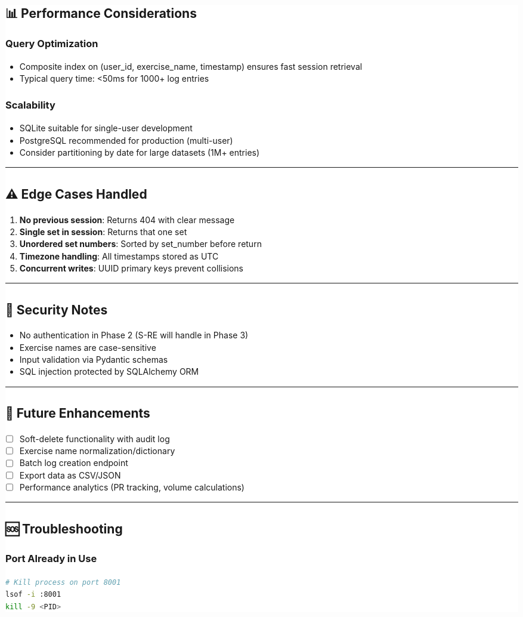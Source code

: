 
## 📊 Performance Considerations

### Query Optimization
- Composite index on (user_id, exercise_name, timestamp) ensures fast session retrieval
- Typical query time: <50ms for 1000+ log entries

### Scalability
- SQLite suitable for single-user development
- PostgreSQL recommended for production (multi-user)
- Consider partitioning by date for large datasets (1M+ entries)

---

## ⚠️ Edge Cases Handled

1. **No previous session**: Returns 404 with clear message
2. **Single set in session**: Returns that one set
3. **Unordered set numbers**: Sorted by set_number before return
4. **Timezone handling**: All timestamps stored as UTC
5. **Concurrent writes**: UUID primary keys prevent collisions

---

## 🔐 Security Notes

- No authentication in Phase 2 (S-RE will handle in Phase 3)
- Exercise names are case-sensitive
- Input validation via Pydantic schemas
- SQL injection protected by SQLAlchemy ORM

---

## 📝 Future Enhancements

- [ ] Soft-delete functionality with audit log
- [ ] Exercise name normalization/dictionary
- [ ] Batch log creation endpoint
- [ ] Export data as CSV/JSON
- [ ] Performance analytics (PR tracking, volume calculations)

---

## 🆘 Troubleshooting

### Port Already in Use
```bash
# Kill process on port 8001
lsof -i :8001
kill -9 <PID>
```
